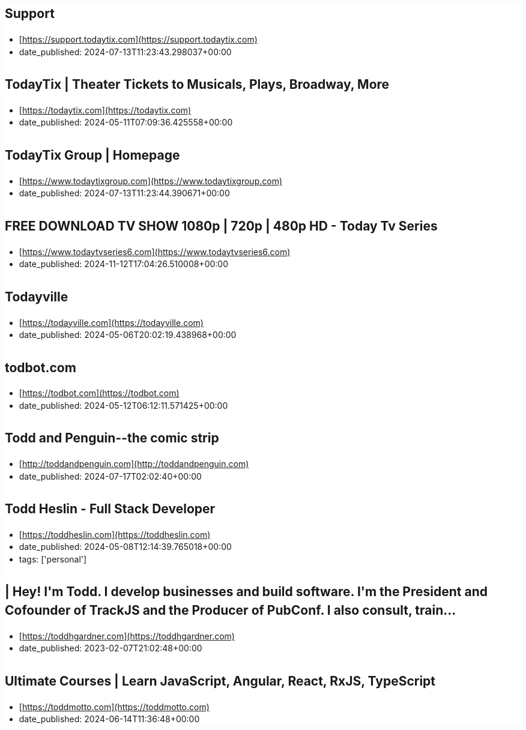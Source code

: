  ## Support
 - [https://support.todaytix.com](https://support.todaytix.com)
 - date_published: 2024-07-13T11:23:43.298037+00:00

 ## TodayTix | Theater Tickets to Musicals, Plays, Broadway, More
 - [https://todaytix.com](https://todaytix.com)
 - date_published: 2024-05-11T07:09:36.425558+00:00

 ## TodayTix Group | Homepage
 - [https://www.todaytixgroup.com](https://www.todaytixgroup.com)
 - date_published: 2024-07-13T11:23:44.390671+00:00

 ## FREE DOWNLOAD TV SHOW 1080p | 720p | 480p HD - Today Tv Series
 - [https://www.todaytvseries6.com](https://www.todaytvseries6.com)
 - date_published: 2024-11-12T17:04:26.510008+00:00

 ## Todayville
 - [https://todayville.com](https://todayville.com)
 - date_published: 2024-05-06T20:02:19.438968+00:00

 ## todbot.com
 - [https://todbot.com](https://todbot.com)
 - date_published: 2024-05-12T06:12:11.571425+00:00

 ## Todd and Penguin--the comic strip
 - [http://toddandpenguin.com](http://toddandpenguin.com)
 - date_published: 2024-07-17T02:02:40+00:00

 ## Todd Heslin - Full Stack Developer
 - [https://toddheslin.com](https://toddheslin.com)
 - date_published: 2024-05-08T12:14:39.765018+00:00
 - tags: ['personal']

 ## | Hey! I'm Todd. I develop businesses and build software. I'm the President and Cofounder of TrackJS and the Producer of PubConf. I also consult, train...
 - [https://toddhgardner.com](https://toddhgardner.com)
 - date_published: 2023-02-07T21:02:48+00:00

 ## Ultimate Courses | Learn JavaScript, Angular, React, RxJS, TypeScript
 - [https://toddmotto.com](https://toddmotto.com)
 - date_published: 2024-06-14T11:36:48+00:00
